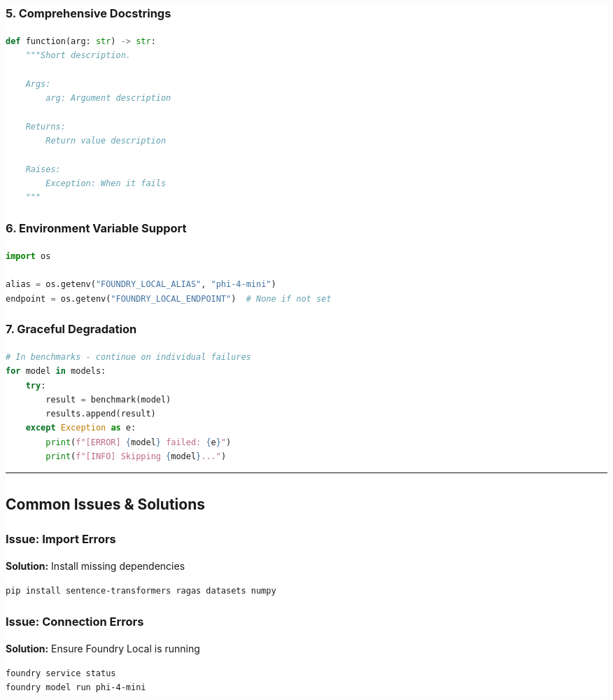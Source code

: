 ### 5. Comprehensive Docstrings
```python
def function(arg: str) -> str:
    """Short description.
    
    Args:
        arg: Argument description
    
    Returns:
        Return value description
    
    Raises:
        Exception: When it fails
    """
```

### 6. Environment Variable Support
```python
import os

alias = os.getenv("FOUNDRY_LOCAL_ALIAS", "phi-4-mini")
endpoint = os.getenv("FOUNDRY_LOCAL_ENDPOINT")  # None if not set
```

### 7. Graceful Degradation
```python
# In benchmarks - continue on individual failures
for model in models:
    try:
        result = benchmark(model)
        results.append(result)
    except Exception as e:
        print(f"[ERROR] {model} failed: {e}")
        print(f"[INFO] Skipping {model}...")
```

---

## Common Issues & Solutions

### Issue: Import Errors
**Solution:** Install missing dependencies
```bash
pip install sentence-transformers ragas datasets numpy
```

### Issue: Connection Errors
**Solution:** Ensure Foundry Local is running
```bash
foundry service status
foundry model run phi-4-mini
```
